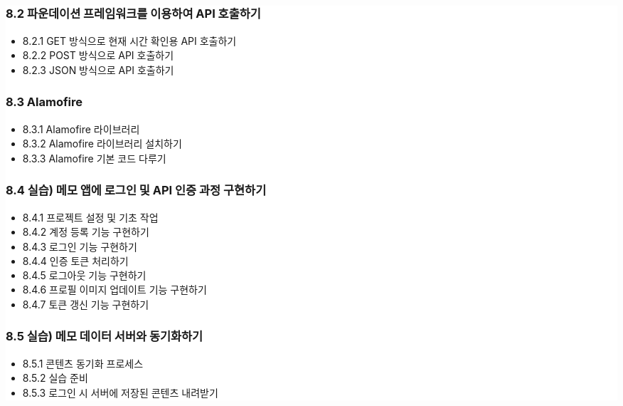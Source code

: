 
### 8.2 파운데이션 프레임워크를 이용하여 API 호출하기
* 8.2.1 GET 방식으로 현재 시간 확인용 API 호출하기
* 8.2.2 POST 방식으로 API 호출하기
* 8.2.3 JSON 방식으로 API 호출하기


### 8.3 Alamofire
* 8.3.1 Alamofire 라이브러리
* 8.3.2 Alamofire 라이브러리 설치하기
* 8.3.3 Alamofire 기본 코드 다루기


### 8.4 실습) 메모 앱에 로그인 및 API 인증 과정 구현하기
* 8.4.1 프로젝트 설정 및 기초 작업
* 8.4.2 계정 등록 기능 구현하기
* 8.4.3 로그인 기능 구현하기
* 8.4.4 인증 토큰 처리하기
* 8.4.5 로그아웃 기능 구현하기
* 8.4.6 프로필 이미지 업데이트 기능 구현하기
* 8.4.7 토큰 갱신 기능 구현하기


### 8.5 실습) 메모 데이터 서버와 동기화하기
* 8.5.1 콘텐츠 동기화 프로세스
* 8.5.2 실습 준비
* 8.5.3 로그인 시 서버에 저장된 콘텐츠 내려받기 